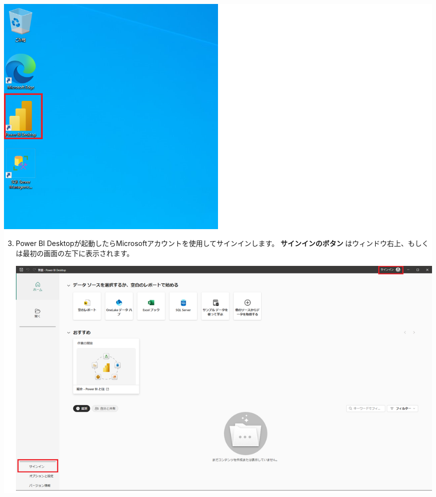    <img src="./image/Lab01/lab01_001.png" width="50%">

3. Power BI Desktopが起動したらMicrosoftアカウントを使用してサインインします。 **サインインのボタン** はウィンドウ右上、もしくは最初の画面の左下に表示されます。

   <img src="./image/Lab01/lab01_002.png" width="100%">

